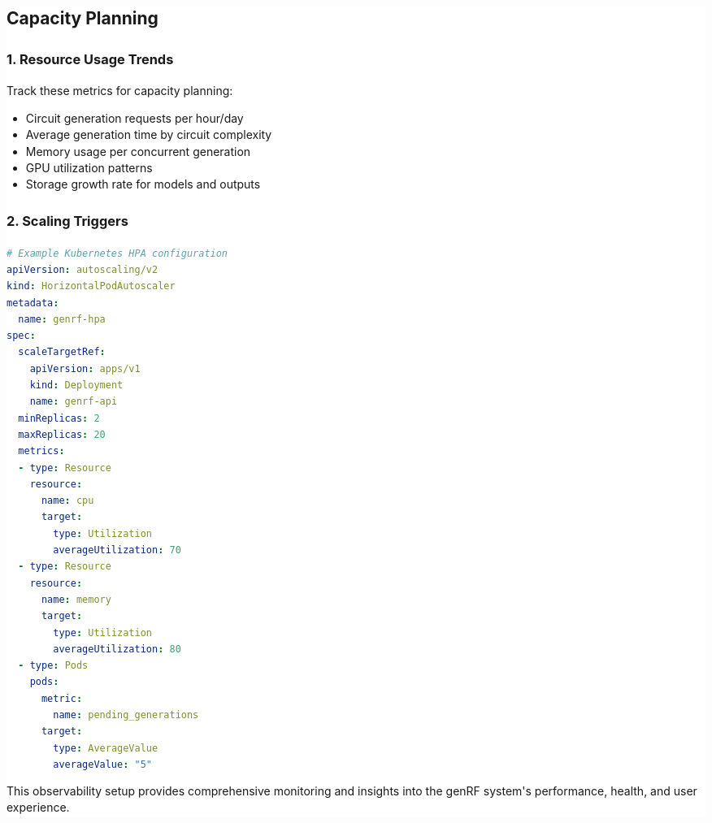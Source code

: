 ## Capacity Planning

### 1. Resource Usage Trends

Track these metrics for capacity planning:
- Circuit generation requests per hour/day
- Average generation time by circuit complexity
- Memory usage per concurrent generation
- GPU utilization patterns
- Storage growth rate for models and outputs

### 2. Scaling Triggers

```yaml
# Example Kubernetes HPA configuration
apiVersion: autoscaling/v2
kind: HorizontalPodAutoscaler
metadata:
  name: genrf-hpa
spec:
  scaleTargetRef:
    apiVersion: apps/v1
    kind: Deployment
    name: genrf-api
  minReplicas: 2
  maxReplicas: 20
  metrics:
  - type: Resource
    resource:
      name: cpu
      target:
        type: Utilization
        averageUtilization: 70
  - type: Resource
    resource:
      name: memory
      target:
        type: Utilization
        averageUtilization: 80
  - type: Pods
    pods:
      metric:
        name: pending_generations
      target:
        type: AverageValue
        averageValue: "5"
```

This observability setup provides comprehensive monitoring and insights into the genRF system's performance, health, and user experience.
